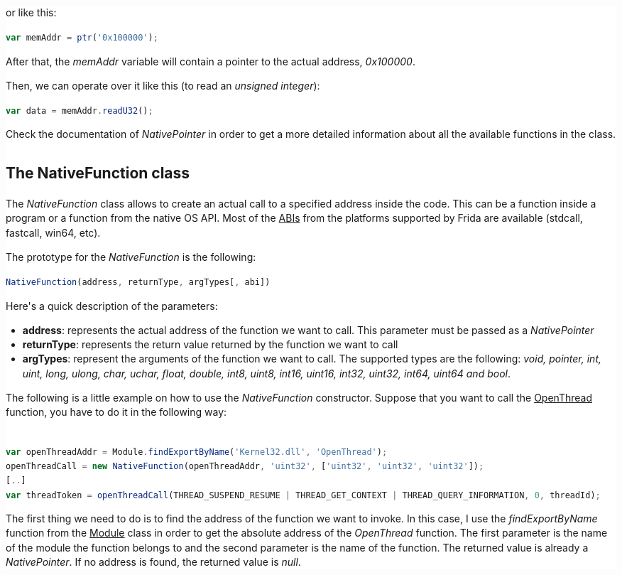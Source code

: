 or like this:

```javascript
var memAddr = ptr('0x100000');
```

After that, the *memAddr* variable will contain a pointer to the actual address, *0x100000*.

Then, we can operate over it like this (to read an *unsigned integer*):

```javascript
var data = memAddr.readU32();
```

Check the documentation of *NativePointer* in order to get a more detailed information about all the available functions in the class.

## The NativeFunction class <a name="nativefunction"></a>

The *NativeFunction* class allows to create an actual call to a specified address inside the code. This can be a function inside a program or a function from the native OS API. Most of the [ABIs](https://en.wikipedia.org/wiki/Application_binary_interface) from the platforms supported by Frida are available (stdcall, fastcall, win64, etc).

The prototype for the *NativeFunction* is the following:

```javascript
NativeFunction(address, returnType, argTypes[, abi])
```

Here's a quick description of the parameters:

 - **address**: represents the actual address of the function we want to call. This parameter must be passed as a *NativePointer*
 - **returnType**: represents the return value returned by the function we want to call
 - **argTypes**: represent the arguments of the function we want to call. The supported types are the following: *void, pointer, int, uint, long, ulong, char, uchar, float, double, int8, uint8, int16, uint16, int32, uint32, int64, uint64 and bool*.

The following is a little example on how to use the *NativeFunction* constructor. Suppose that you want to call the [OpenThread](https://docs.microsoft.com/en-us/windows/win32/api/processthreadsapi/nf-processthreadsapi-openthread) function, you have to do it in the following way:

```javascript

var openThreadAddr = Module.findExportByName('Kernel32.dll', 'OpenThread');
openThreadCall = new NativeFunction(openThreadAddr, 'uint32', ['uint32', 'uint32', 'uint32']);
[..]
var threadToken = openThreadCall(THREAD_SUSPEND_RESUME | THREAD_GET_CONTEXT | THREAD_QUERY_INFORMATION, 0, threadId);
```

The first thing we need to do is to find the address of the function we want to invoke. In this case, I use the *findExportByName* function from the [Module](https://www.frida.re/docs/javascript-api/#module) class in order to get the absolute address of the *OpenThread* function. The first parameter is the name of the module the function belongs to and the second parameter is the name of the function. The returned value is already a *NativePointer*. If no address is found, the returned value is *null*.

